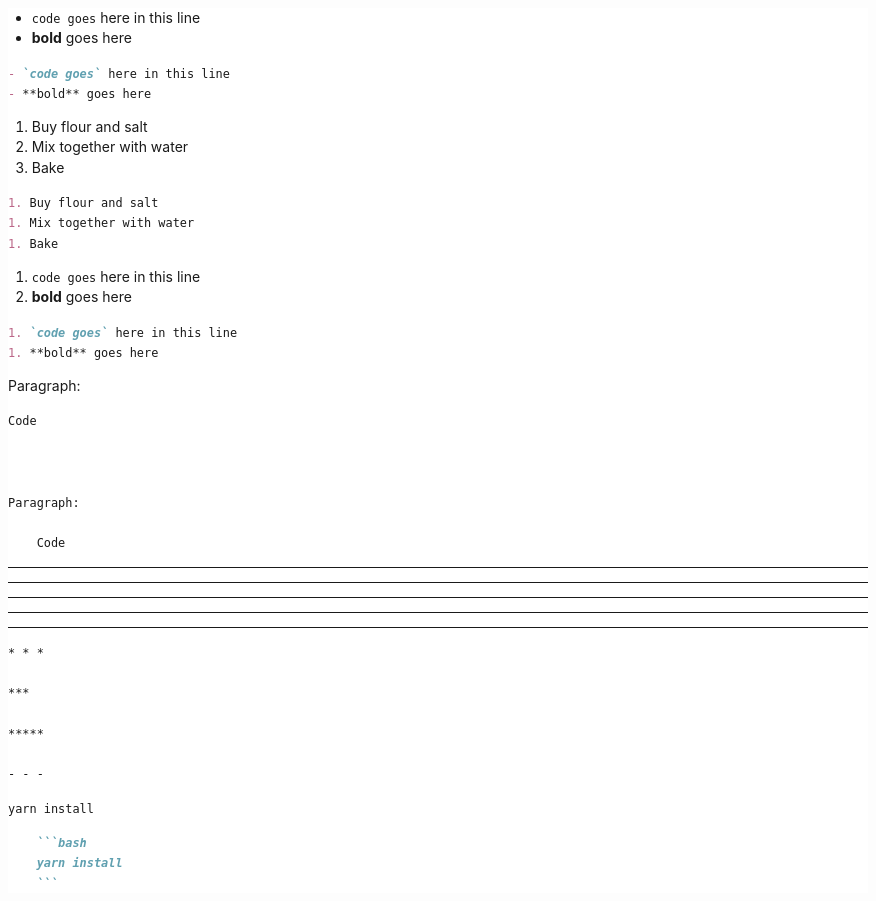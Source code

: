 - `code goes` here in this line
- **bold** goes here

```markdown
- `code goes` here in this line
- **bold** goes here
```

1. Buy flour and salt
1. Mix together with water
1. Bake

```markdown
1. Buy flour and salt
1. Mix together with water
1. Bake
```

1. `code goes` here in this line
1. **bold** goes here

```markdown
1. `code goes` here in this line
1. **bold** goes here
```

Paragraph:

    Code



    Paragraph:

        Code

---

---

---

---

---

    * * *

    ***

    *****

    - - -

```bash
yarn install
```

````markdown
    ```bash
    yarn install
    ```
````
